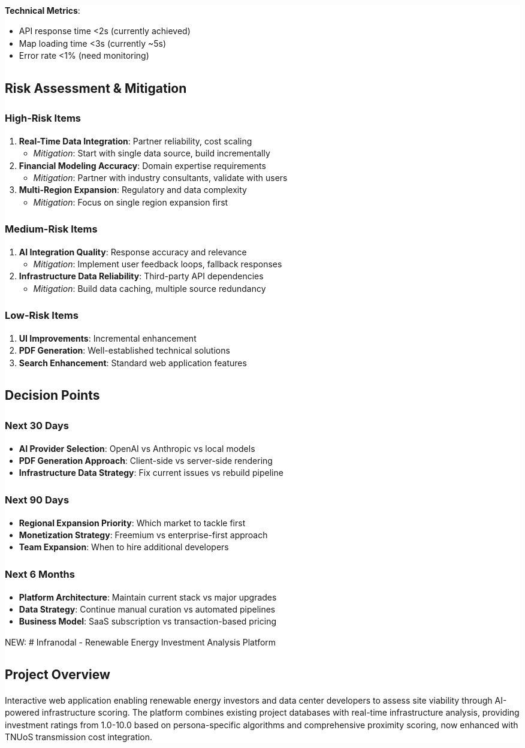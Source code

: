**Technical Metrics**:
- API response time <2s (currently achieved)
- Map loading time <3s (currently ~5s)
- Error rate <1% (need monitoring)

## Risk Assessment & Mitigation

### High-Risk Items
1. **Real-Time Data Integration**: Partner reliability, cost scaling
   - *Mitigation*: Start with single data source, build incrementally
2. **Financial Modeling Accuracy**: Domain expertise requirements
   - *Mitigation*: Partner with industry consultants, validate with users
3. **Multi-Region Expansion**: Regulatory and data complexity
   - *Mitigation*: Focus on single region expansion first

### Medium-Risk Items
1. **AI Integration Quality**: Response accuracy and relevance
   - *Mitigation*: Implement user feedback loops, fallback responses
2. **Infrastructure Data Reliability**: Third-party API dependencies
   - *Mitigation*: Build data caching, multiple source redundancy

### Low-Risk Items
1. **UI Improvements**: Incremental enhancement
2. **PDF Generation**: Well-established technical solutions
3. **Search Enhancement**: Standard web application features

## Decision Points

### Next 30 Days
- **AI Provider Selection**: OpenAI vs Anthropic vs local models
- **PDF Generation Approach**: Client-side vs server-side rendering
- **Infrastructure Data Strategy**: Fix current issues vs rebuild pipeline

### Next 90 Days  
- **Regional Expansion Priority**: Which market to tackle first
- **Monetization Strategy**: Freemium vs enterprise-first approach
- **Team Expansion**: When to hire additional developers

### Next 6 Months
- **Platform Architecture**: Maintain current stack vs major upgrades
- **Data Strategy**: Continue manual curation vs automated pipelines
- **Business Model**: SaaS subscription vs transaction-based pricing

 NEW: # Infranodal - Renewable Energy Investment Analysis Platform

## Project Overview
Interactive web application enabling renewable energy investors and data center developers to assess site viability through AI-powered infrastructure scoring. The platform combines existing project databases with real-time infrastructure analysis, providing investment ratings from 1.0-10.0 based on persona-specific algorithms and comprehensive proximity scoring, now enhanced with TNUoS transmission cost integration.
